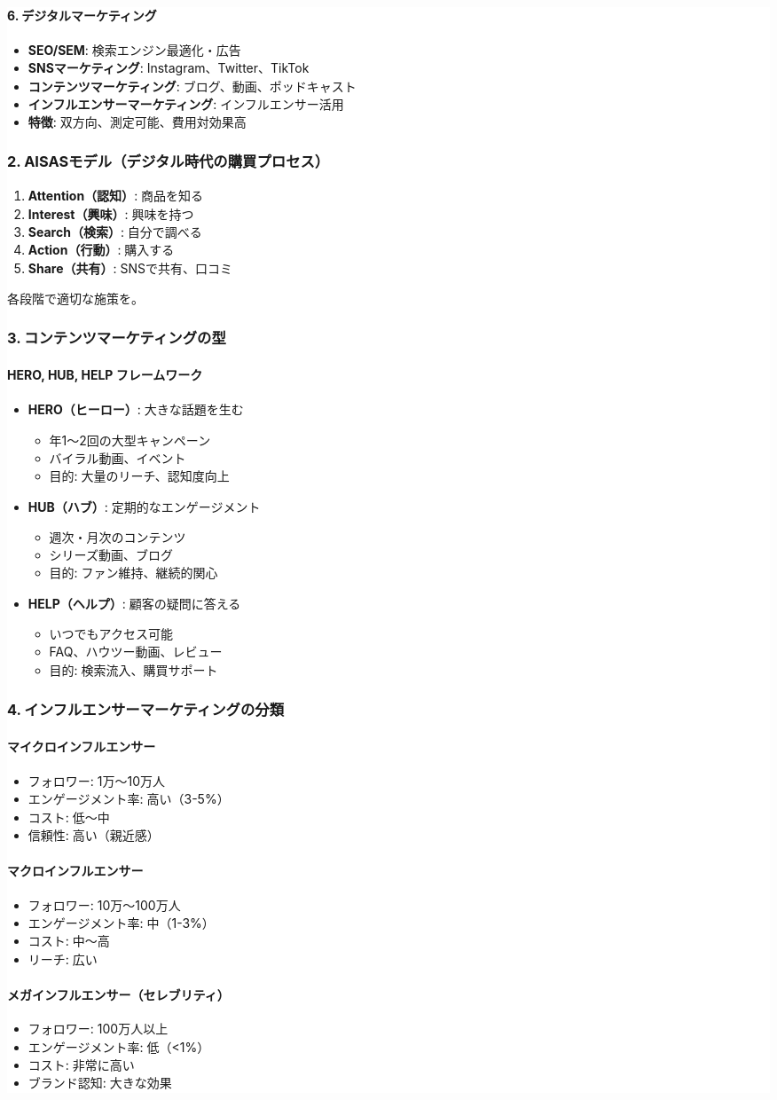 #### 6. デジタルマーケティング
- **SEO/SEM**: 検索エンジン最適化・広告
- **SNSマーケティング**: Instagram、Twitter、TikTok
- **コンテンツマーケティング**: ブログ、動画、ポッドキャスト
- **インフルエンサーマーケティング**: インフルエンサー活用
- **特徴**: 双方向、測定可能、費用対効果高

### 2. AISASモデル（デジタル時代の購買プロセス）

1. **Attention（認知）**: 商品を知る
2. **Interest（興味）**: 興味を持つ
3. **Search（検索）**: 自分で調べる
4. **Action（行動）**: 購入する
5. **Share（共有）**: SNSで共有、口コミ

各段階で適切な施策を。

### 3. コンテンツマーケティングの型

#### HERO, HUB, HELP フレームワーク

- **HERO（ヒーロー）**: 大きな話題を生む
  - 年1〜2回の大型キャンペーン
  - バイラル動画、イベント
  - 目的: 大量のリーチ、認知度向上

- **HUB（ハブ）**: 定期的なエンゲージメント
  - 週次・月次のコンテンツ
  - シリーズ動画、ブログ
  - 目的: ファン維持、継続的関心

- **HELP（ヘルプ）**: 顧客の疑問に答える
  - いつでもアクセス可能
  - FAQ、ハウツー動画、レビュー
  - 目的: 検索流入、購買サポート

### 4. インフルエンサーマーケティングの分類

#### マイクロインフルエンサー
- フォロワー: 1万〜10万人
- エンゲージメント率: 高い（3-5%）
- コスト: 低〜中
- 信頼性: 高い（親近感）

#### マクロインフルエンサー
- フォロワー: 10万〜100万人
- エンゲージメント率: 中（1-3%）
- コスト: 中〜高
- リーチ: 広い

#### メガインフルエンサー（セレブリティ）
- フォロワー: 100万人以上
- エンゲージメント率: 低（<1%）
- コスト: 非常に高い
- ブランド認知: 大きな効果
